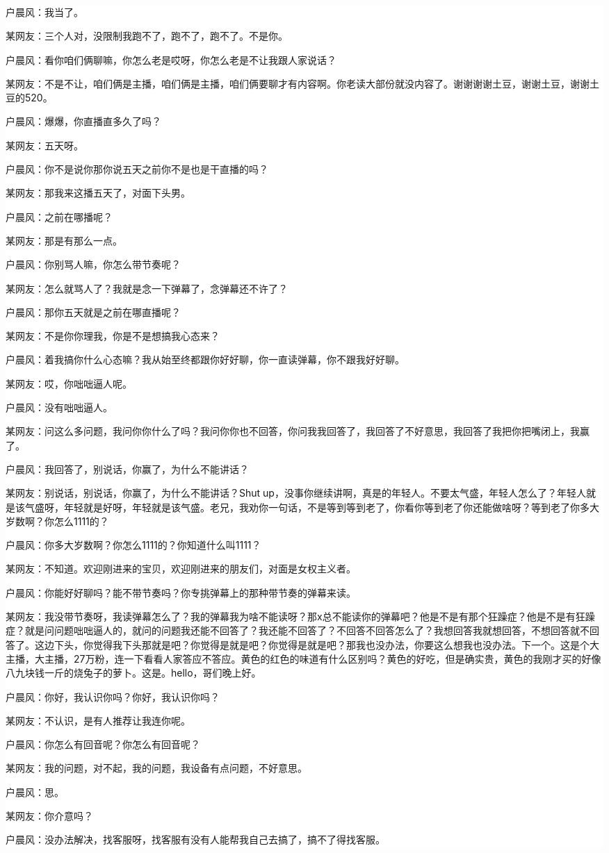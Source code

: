 户晨风：我当了。

某网友：三个人对，没限制我跑不了，跑不了，跑不了。不是你。

户晨风：看你咱们俩聊嘛，你怎么老是哎呀，你怎么老是不让我跟人家说话？

某网友：不是不让，咱们俩是主播，咱们俩是主播，咱们俩要聊才有内容啊。你老读大部份就没内容了。谢谢谢谢土豆，谢谢土豆，谢谢土豆的520。

户晨风：爆爆，你直播直多久了吗？

某网友：五天呀。

户晨风：你不是说你那你说五天之前你不是也是干直播的吗？

某网友：那我来这播五天了，对面下头男。

户晨风：之前在哪播呢？

某网友：那是有那么一点。

户晨风：你别骂人嘛，你怎么带节奏呢？

某网友：怎么就骂人了？我就是念一下弹幕了，念弹幕还不许了？

户晨风：那你五天就是之前在哪直播呢？

某网友：不是你你理我，你是不是想搞我心态来？

户晨风：着我搞你什么心态嘛？我从始至终都跟你好好聊，你一直读弹幕，你不跟我好好聊。

某网友：哎，你咄咄逼人呢。

户晨风：没有咄咄逼人。

某网友：问这么多问题，我问你你什么了吗？我问你你也不回答，你问我我回答了，我回答了不好意思，我回答了我把你把嘴闭上，我赢了。

户晨风：我回答了，别说话，你赢了，为什么不能讲话？

某网友：别说话，别说话，你赢了，为什么不能讲话？Shut up，没事你继续讲啊，真是的年轻人。不要太气盛，年轻人怎么了？年轻人就是该气盛呀，年轻就是好呀，年轻就是该气盛。老兄，我劝你一句话，不是等到等到老了，你看你等到老了你还能做啥呀？等到老了你多大岁数啊？你怎么1111的？

户晨风：你多大岁数啊？你怎么1111的？你知道什么叫1111？

某网友：不知道。欢迎刚进来的宝贝，欢迎刚进来的朋友们，对面是女权主义者。

户晨风：你能好好聊吗？能不带节奏吗？你专挑弹幕上的那种带节奏的弹幕来读。

某网友：我没带节奏呀，我读弹幕怎么了？我的弹幕我为啥不能读呀？那x总不能读你的弹幕吧？他是不是有那个狂躁症？他是不是有狂躁症？就是问问题咄咄逼人的，就问的问题我还能不回答了？我还能不回答了？不回答不回答怎么了？我想回答我就想回答，不想回答就不回答了。这边下头，你觉得我下头那就是吧？你觉得是就是吧？你觉得是就是吧？那我也没办法，你要这么想我也没办法。下一个。这是个大主播，大主播，27万粉，连一下看看人家答应不答应。黄色的红色的味道有什么区别吗？黄色的好吃，但是确实贵，黄色的我刚才买的好像八九块钱一斤的烧兔子的萝卜。这是。hello，哥们晚上好。

户晨风：你好，我认识你吗？你好，我认识你吗？

某网友：不认识，是有人推荐让我连你呢。

户晨风：你怎么有回音呢？你怎么有回音呢？

某网友：我的问题，对不起，我的问题，我设备有点问题，不好意思。

户晨风：思。

某网友：你介意吗？

户晨风：没办法解决，找客服呀，找客服有没有人能帮我自己去搞了，搞不了得找客服。

